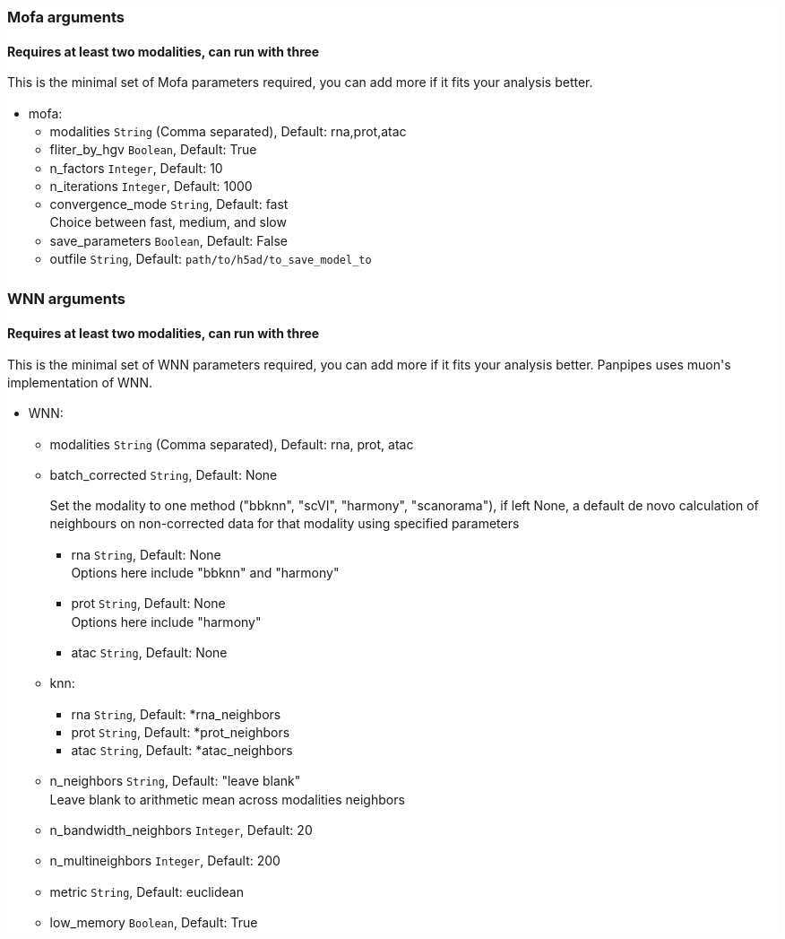   
### Mofa arguments

**Requires at least two modalities, can run with three**
  
  This is the minimal set of Mofa parameters required, you can add more if it fits your analysis better. 

-  <span class="parameter">mofa:</span> 
   -  <span class="parameter">modalities</span> `String` (Comma separated), Default: rna,prot,atac<br>
   -  <span class="parameter">fliter_by_hgv</span> `Boolean`, Default: True<br>
   -  <span class="parameter">n_factors</span> `Integer`, Default: 10<br>
   -  <span class="parameter">n_iterations</span> `Integer`, Default: 1000<br>
   -  <span class="parameter">convergence_mode</span> `String`, Default: fast<br>
      Choice between fast, medium, and slow
   -  <span class="parameter">save_parameters</span> `Boolean`, Default: False<br>
   -  <span class="parameter">outfile</span> `String`, Default: `path/to/h5ad/to_save_model_to`<br> 

### WNN arguments

**Requires at least two modalities, can run with three**

 This is the minimal set of WNN parameters required, you can add more if it fits your analysis better.
 Panpipes uses muon's implementation of WNN. 
 
- <span class="parameter">WNN:</span>
    
  -  <span class="parameter">modalities</span> `String` (Comma separated), Default: rna, prot, atac <br>
  -  <span class="parameter">batch_corrected</span> `String`, Default: None<br>
  
       Set the modality to one method ("bbknn", "scVI", "harmony", "scanorama"), if left None, a default de novo calculation of neighbours on non-corrected data for that modality using specified parameters
     -  <span class="parameter">rna</span> `String`, Default: None<br>
        Options here include "bbknn" and "harmony"

     -  <span class="parameter">prot</span> `String`, Default: None<br>
        Options here include "harmony"

     -  <span class="parameter">atac</span> `String`, Default: None<br>
   
  - <span class="parameter">knn:</span> 
      -  <span class="parameter">rna</span> `String`, Default: *rna_neighbors<br>
      -  <span class="parameter">prot</span> `String`, Default: *prot_neighbors<br>
      -  <span class="parameter">atac</span> `String`, Default: *atac_neighbors<br>

   - <span class="parameter">n_neighbors</span> `String`, Default: "leave blank"<br>
     Leave blank to arithmetic mean across modalities neighbors 

   - <span class="parameter">n_bandwidth_neighbors</span> `Integer`, Default: 20<br>

   - <span class="parameter">n_multineighbors</span> `Integer`, Default: 200<br>

   - <span class="parameter">metric</span> `String`, Default: euclidean<br>

   - <span class="parameter">low_memory</span> `Boolean`, Default: True<br>
